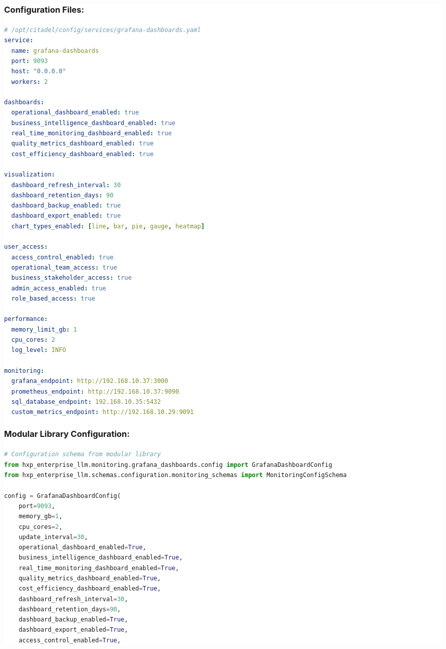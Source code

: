 ### **Configuration Files:**
```yaml
# /opt/citadel/config/services/grafana-dashboards.yaml
service:
  name: grafana-dashboards
  port: 9093
  host: "0.0.0.0"
  workers: 2
  
dashboards:
  operational_dashboard_enabled: true
  business_intelligence_dashboard_enabled: true
  real_time_monitoring_dashboard_enabled: true
  quality_metrics_dashboard_enabled: true
  cost_efficiency_dashboard_enabled: true
  
visualization:
  dashboard_refresh_interval: 30
  dashboard_retention_days: 90
  dashboard_backup_enabled: true
  dashboard_export_enabled: true
  chart_types_enabled: [line, bar, pie, gauge, heatmap]
  
user_access:
  access_control_enabled: true
  operational_team_access: true
  business_stakeholder_access: true
  admin_access_enabled: true
  role_based_access: true
  
performance:
  memory_limit_gb: 1
  cpu_cores: 2
  log_level: INFO
  
monitoring:
  grafana_endpoint: http://192.168.10.37:3000
  prometheus_endpoint: http://192.168.10.37:9090
  sql_database_endpoint: 192.168.10.35:5432
  custom_metrics_endpoint: http://192.168.10.29:9091
```

### **Modular Library Configuration:**
```python
# Configuration schema from modular library
from hxp_enterprise_llm.monitoring.grafana_dashboards.config import GrafanaDashboardConfig
from hxp_enterprise_llm.schemas.configuration.monitoring_schemas import MonitoringConfigSchema

config = GrafanaDashboardConfig(
    port=9093,
    memory_gb=1,
    cpu_cores=2,
    update_interval=30,
    operational_dashboard_enabled=True,
    business_intelligence_dashboard_enabled=True,
    real_time_monitoring_dashboard_enabled=True,
    quality_metrics_dashboard_enabled=True,
    cost_efficiency_dashboard_enabled=True,
    dashboard_refresh_interval=30,
    dashboard_retention_days=90,
    dashboard_backup_enabled=True,
    dashboard_export_enabled=True,
    access_control_enabled=True,
```